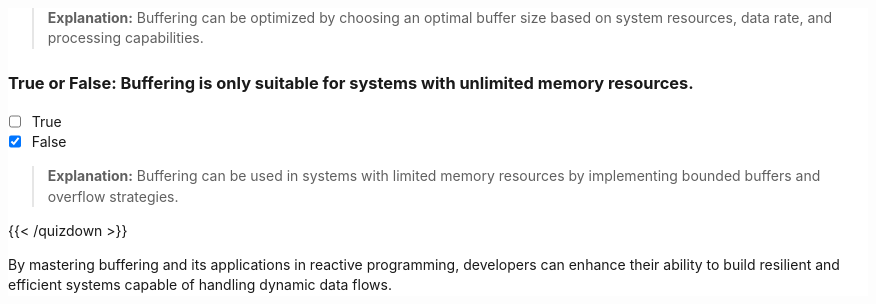 > **Explanation:** Buffering can be optimized by choosing an optimal buffer size based on system resources, data rate, and processing capabilities.

### True or False: Buffering is only suitable for systems with unlimited memory resources.

- [ ] True
- [x] False

> **Explanation:** Buffering can be used in systems with limited memory resources by implementing bounded buffers and overflow strategies.

{{< /quizdown >}}

By mastering buffering and its applications in reactive programming, developers can enhance their ability to build resilient and efficient systems capable of handling dynamic data flows.
